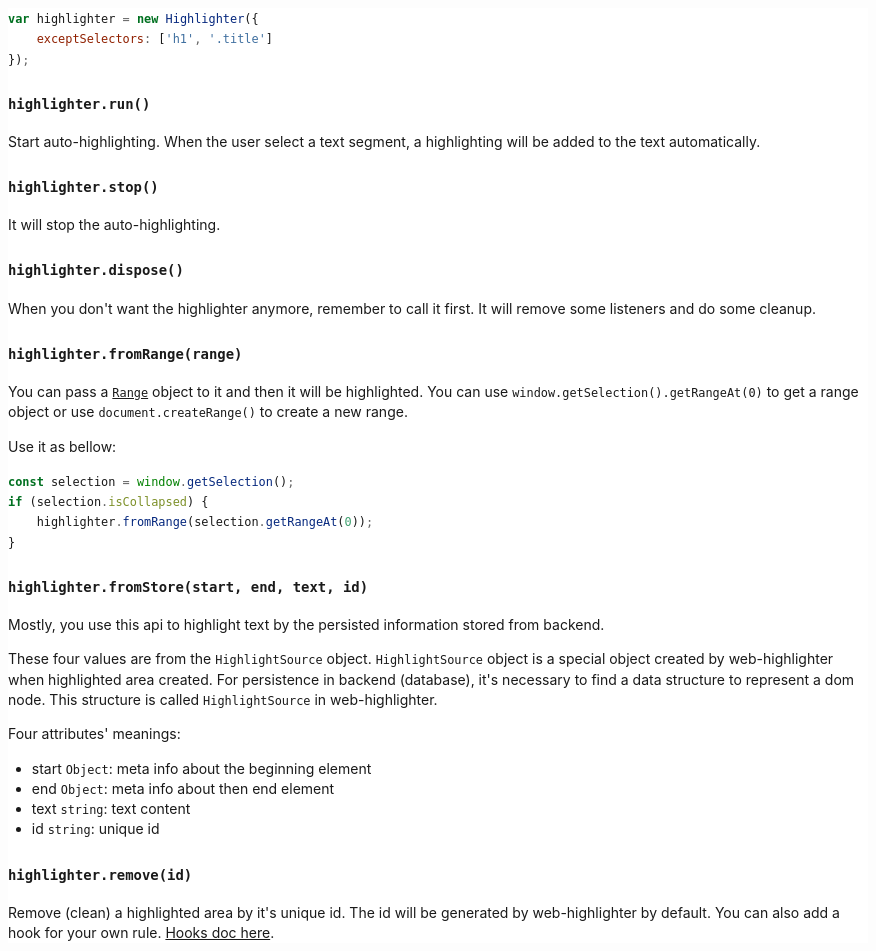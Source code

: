 ```JavaScript
var highlighter = new Highlighter({
    exceptSelectors: ['h1', '.title']
});
```

### `highlighter.run()`

Start auto-highlighting. When the user select a text segment, a highlighting will be added to the text automatically.

### `highlighter.stop()`

It will stop the auto-highlighting.

### `highlighter.dispose()`

When you don't want the highlighter anymore, remember to call it first. It will remove some listeners and do some cleanup.

### `highlighter.fromRange(range)`

You can pass a [`Range`](https://developer.mozilla.org/en-US/docs/Web/API/Range) object to it and then it will be highlighted. You can use `window.getSelection().getRangeAt(0)` to get a range object or use `document.createRange()` to create a new range.

Use it as bellow:

```JavaScript
const selection = window.getSelection();
if (selection.isCollapsed) {
    highlighter.fromRange(selection.getRangeAt(0));
}
```

### `highlighter.fromStore(start, end, text, id)`

Mostly, you use this api to highlight text by the persisted information stored from backend.

These four values are from the `HighlightSource` object. `HighlightSource` object is a special object created by web-highlighter when highlighted area created. For persistence in backend (database), it's necessary to find a data structure to represent a dom node. This structure is called `HighlightSource` in web-highlighter.

Four attributes' meanings:

- start `Object`:    meta info about the beginning element
- end   `Object`:    meta info about then end element
- text  `string`:    text content
- id    `string`:    unique id

### `highlighter.remove(id)`

Remove (clean) a highlighted area by it's unique id. The id will be generated by web-highlighter by default. You can also add a hook for your own rule. [Hooks doc here](https://github.com/alienzhou/web-highlighter/blob/master/docs/ADVANCE.md).
